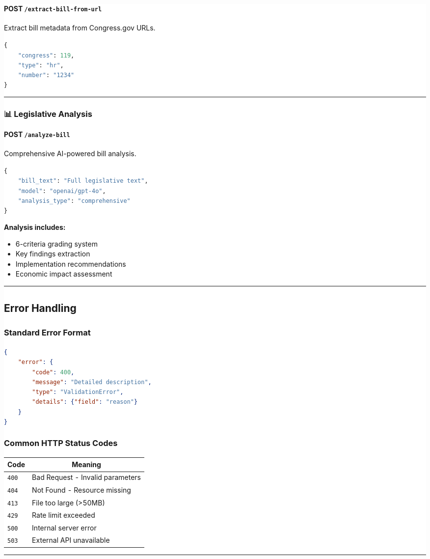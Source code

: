#### POST `/extract-bill-from-url`
Extract bill metadata from Congress.gov URLs.

```python
{
    "congress": 119,
    "type": "hr",
    "number": "1234"
}
```

---

### 📊 Legislative Analysis

#### POST `/analyze-bill`
Comprehensive AI-powered bill analysis.

```python
{
    "bill_text": "Full legislative text",
    "model": "openai/gpt-4o",
    "analysis_type": "comprehensive"
}
```

**Analysis includes:**
- 6-criteria grading system
- Key findings extraction
- Implementation recommendations
- Economic impact assessment

---

## Error Handling

### Standard Error Format
```json
{
    "error": {
        "code": 400,
        "message": "Detailed description",
        "type": "ValidationError",
        "details": {"field": "reason"}
    }
}
```

### Common HTTP Status Codes
| Code | Meaning |
|------|---------|
| `400` | Bad Request - Invalid parameters |
| `404` | Not Found - Resource missing |
| `413` | File too large (>50MB) |
| `429` | Rate limit exceeded |
| `500` | Internal server error |
| `503` | External API unavailable |

---